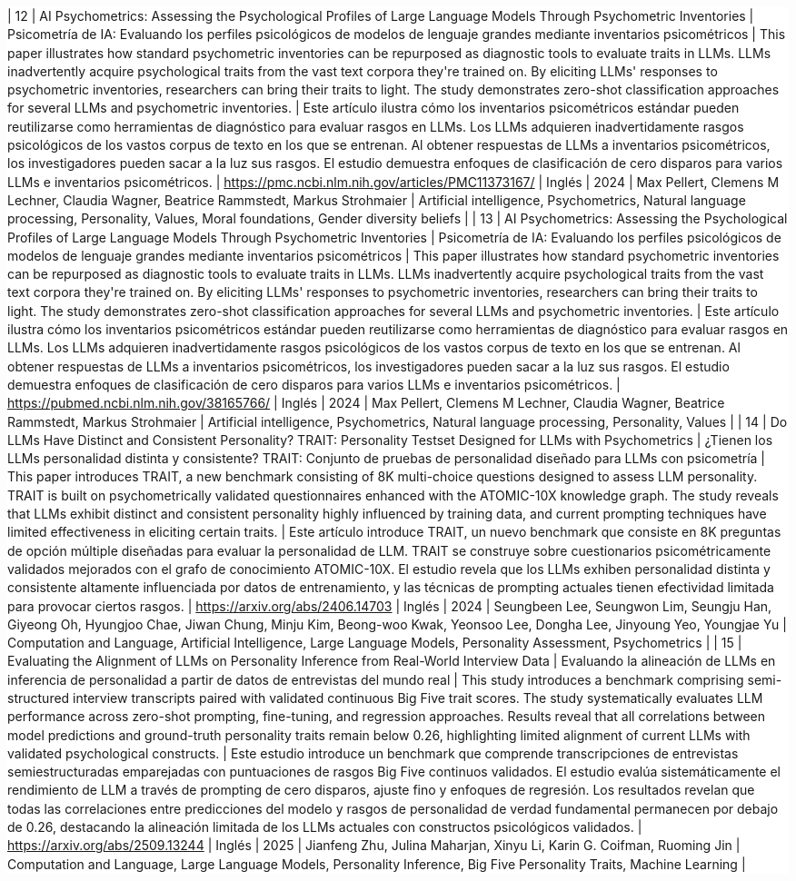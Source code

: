 | 12 | AI Psychometrics: Assessing the Psychological Profiles of Large Language Models Through Psychometric Inventories | Psicometría de IA: Evaluando los perfiles psicológicos de modelos de lenguaje grandes mediante inventarios psicométricos | This paper illustrates how standard psychometric inventories can be repurposed as diagnostic tools to evaluate traits in LLMs. LLMs inadvertently acquire psychological traits from the vast text corpora they're trained on. By eliciting LLMs' responses to psychometric inventories, researchers can bring their traits to light. The study demonstrates zero-shot classification approaches for several LLMs and psychometric inventories. | Este artículo ilustra cómo los inventarios psicométricos estándar pueden reutilizarse como herramientas de diagnóstico para evaluar rasgos en LLMs. Los LLMs adquieren inadvertidamente rasgos psicológicos de los vastos corpus de texto en los que se entrenan. Al obtener respuestas de LLMs a inventarios psicométricos, los investigadores pueden sacar a la luz sus rasgos. El estudio demuestra enfoques de clasificación de cero disparos para varios LLMs e inventarios psicométricos. | https://pmc.ncbi.nlm.nih.gov/articles/PMC11373167/ | Inglés | 2024 | Max Pellert, Clemens M Lechner, Claudia Wagner, Beatrice Rammstedt, Markus Strohmaier | Artificial intelligence, Psychometrics, Natural language processing, Personality, Values, Moral foundations, Gender diversity beliefs |
<a id="article-13"></a>
| 13 | AI Psychometrics: Assessing the Psychological Profiles of Large Language Models Through Psychometric Inventories | Psicometría de IA: Evaluando los perfiles psicológicos de modelos de lenguaje grandes mediante inventarios psicométricos | This paper illustrates how standard psychometric inventories can be repurposed as diagnostic tools to evaluate traits in LLMs. LLMs inadvertently acquire psychological traits from the vast text corpora they're trained on. By eliciting LLMs' responses to psychometric inventories, researchers can bring their traits to light. The study demonstrates zero-shot classification approaches for several LLMs and psychometric inventories. | Este artículo ilustra cómo los inventarios psicométricos estándar pueden reutilizarse como herramientas de diagnóstico para evaluar rasgos en LLMs. Los LLMs adquieren inadvertidamente rasgos psicológicos de los vastos corpus de texto en los que se entrenan. Al obtener respuestas de LLMs a inventarios psicométricos, los investigadores pueden sacar a la luz sus rasgos. El estudio demuestra enfoques de clasificación de cero disparos para varios LLMs e inventarios psicométricos. | https://pubmed.ncbi.nlm.nih.gov/38165766/ | Inglés | 2024 | Max Pellert, Clemens M Lechner, Claudia Wagner, Beatrice Rammstedt, Markus Strohmaier | Artificial intelligence, Psychometrics, Natural language processing, Personality, Values |
<a id="article-14"></a>
| 14 | Do LLMs Have Distinct and Consistent Personality? TRAIT: Personality Testset Designed for LLMs with Psychometrics | ¿Tienen los LLMs personalidad distinta y consistente? TRAIT: Conjunto de pruebas de personalidad diseñado para LLMs con psicometría | This paper introduces TRAIT, a new benchmark consisting of 8K multi-choice questions designed to assess LLM personality. TRAIT is built on psychometrically validated questionnaires enhanced with the ATOMIC-10X knowledge graph. The study reveals that LLMs exhibit distinct and consistent personality highly influenced by training data, and current prompting techniques have limited effectiveness in eliciting certain traits. | Este artículo introduce TRAIT, un nuevo benchmark que consiste en 8K preguntas de opción múltiple diseñadas para evaluar la personalidad de LLM. TRAIT se construye sobre cuestionarios psicométricamente validados mejorados con el grafo de conocimiento ATOMIC-10X. El estudio revela que los LLMs exhiben personalidad distinta y consistente altamente influenciada por datos de entrenamiento, y las técnicas de prompting actuales tienen efectividad limitada para provocar ciertos rasgos. | https://arxiv.org/abs/2406.14703 | Inglés | 2024 | Seungbeen Lee, Seungwon Lim, Seungju Han, Giyeong Oh, Hyungjoo Chae, Jiwan Chung, Minju Kim, Beong-woo Kwak, Yeonsoo Lee, Dongha Lee, Jinyoung Yeo, Youngjae Yu | Computation and Language, Artificial Intelligence, Large Language Models, Personality Assessment, Psychometrics |
<a id="article-15"></a>
| 15 | Evaluating the Alignment of LLMs on Personality Inference from Real-World Interview Data | Evaluando la alineación de LLMs en inferencia de personalidad a partir de datos de entrevistas del mundo real | This study introduces a benchmark comprising semi-structured interview transcripts paired with validated continuous Big Five trait scores. The study systematically evaluates LLM performance across zero-shot prompting, fine-tuning, and regression approaches. Results reveal that all correlations between model predictions and ground-truth personality traits remain below 0.26, highlighting limited alignment of current LLMs with validated psychological constructs. | Este estudio introduce un benchmark que comprende transcripciones de entrevistas semiestructuradas emparejadas con puntuaciones de rasgos Big Five continuos validados. El estudio evalúa sistemáticamente el rendimiento de LLM a través de prompting de cero disparos, ajuste fino y enfoques de regresión. Los resultados revelan que todas las correlaciones entre predicciones del modelo y rasgos de personalidad de verdad fundamental permanecen por debajo de 0.26, destacando la alineación limitada de los LLMs actuales con constructos psicológicos validados. | https://arxiv.org/abs/2509.13244 | Inglés | 2025 | Jianfeng Zhu, Julina Maharjan, Xinyu Li, Karin G. Coifman, Ruoming Jin | Computation and Language, Large Language Models, Personality Inference, Big Five Personality Traits, Machine Learning |
<a id="article-16"></a>